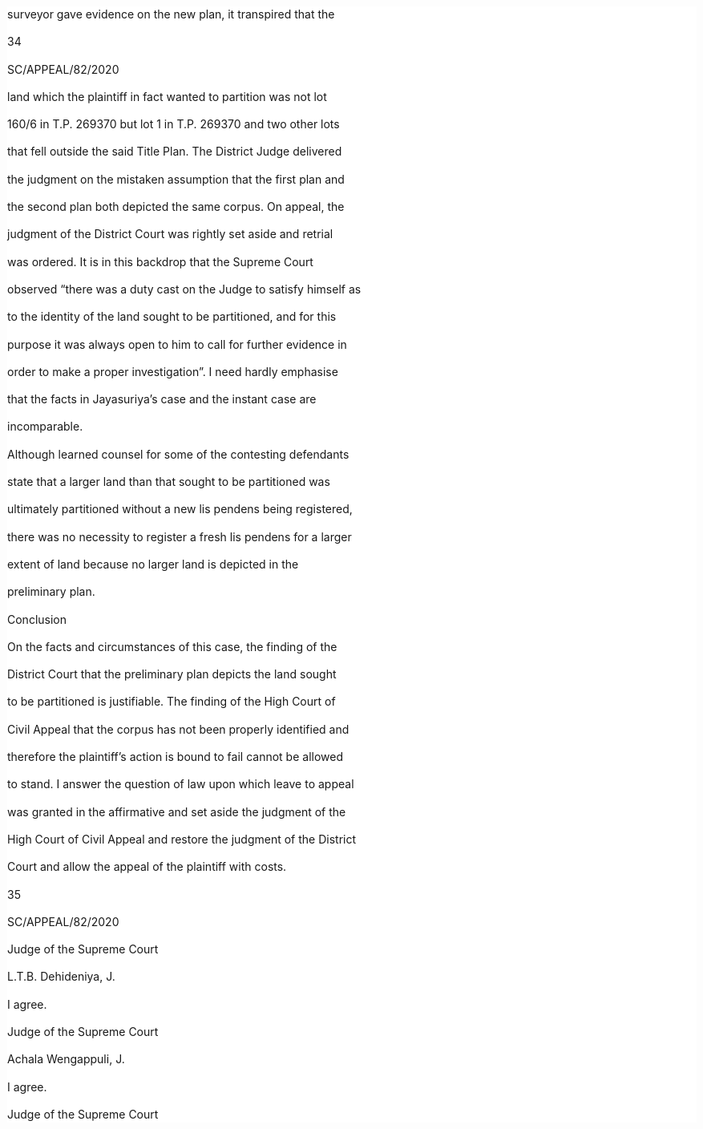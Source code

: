 surveyor gave evidence on the new plan, it transpired that the

34

SC/APPEAL/82/2020

land which the plaintiff in fact wanted to partition was not lot

160/6 in T.P. 269370 but lot 1 in T.P. 269370 and two other lots

that fell outside the said Title Plan. The District Judge delivered

the judgment on the mistaken assumption that the first plan and

the second plan both depicted the same corpus. On appeal, the

judgment of the District Court was rightly set aside and retrial

was ordered. It is in this backdrop that the Supreme Court

observed “there was a duty cast on the Judge to satisfy himself as

to the identity of the land sought to be partitioned, and for this

purpose it was always open to him to call for further evidence in

order to make a proper investigation”. I need hardly emphasise

that the facts in Jayasuriya’s case and the instant case are

incomparable.

Although learned counsel for some of the contesting defendants

state that a larger land than that sought to be partitioned was

ultimately partitioned without a new lis pendens being registered,

there was no necessity to register a fresh lis pendens for a larger

extent of land because no larger land is depicted in the

preliminary plan.

Conclusion

On the facts and circumstances of this case, the finding of the

District Court that the preliminary plan depicts the land sought

to be partitioned is justifiable. The finding of the High Court of

Civil Appeal that the corpus has not been properly identified and

therefore the plaintiff’s action is bound to fail cannot be allowed

to stand. I answer the question of law upon which leave to appeal

was granted in the affirmative and set aside the judgment of the

High Court of Civil Appeal and restore the judgment of the District

Court and allow the appeal of the plaintiff with costs.

35

SC/APPEAL/82/2020

Judge of the Supreme Court

L.T.B. Dehideniya, J.

I agree.

Judge of the Supreme Court

Achala Wengappuli, J.

I agree.

Judge of the Supreme Court